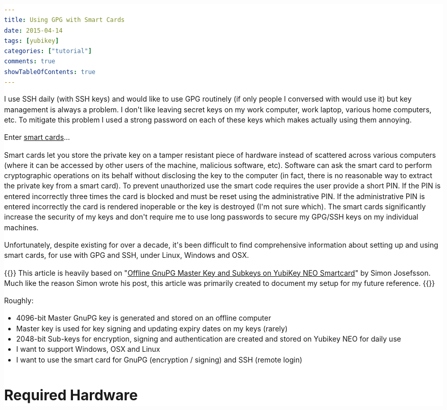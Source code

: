 ```yaml
---
title: Using GPG with Smart Cards
date: 2015-04-14
tags: [yubikey]
categories: ["tutorial"]
comments: true
showTableOfContents: true
---
```


I use SSH daily (with SSH keys) and would like to use GPG routinely (if only people I conversed with would use it) but key management is always a problem.  I don't like leaving secret keys on my work computer, work laptop, various home computers, etc.  To mitigate this problem I used a strong password on each of these keys which makes actually using them annoying.

Enter [smart cards](http://en.wikipedia.org/wiki/Smart_card)...

Smart cards let you store the private key on a tamper resistant piece of hardware instead of scattered across various computers (where it can be accessed by other users of the machine, malicious software, etc).  Software can ask the smart card to perform cryptographic operations on its behalf without disclosing the key to the computer (in fact, there is no reasonable way to extract the private key from a smart card).  To prevent unauthorized use the smart code requires the user provide a short PIN.  If the PIN is entered incorrectly three times the card is blocked and must be reset using the administrative PIN.  If the administrative PIN is entered incorrectly the card is rendered inoperable or the key is destroyed (I'm not sure which).  The smart cards significantly increase the security of my keys and don't require me to use long passwords to secure my GPG/SSH keys on my individual machines.

Unfortunately, despite existing for over a decade, it's been difficult to find comprehensive information about setting up and using smart cards, for use with GPG and SSH, under Linux, Windows and OSX.

{{<note>}}
This article is heavily based on "[Offline GnuPG Master Key and Subkeys on YubiKey NEO Smartcard](http://blog.josefsson.org/2014/06/23/offline-gnupg-master-key-and-subkeys-on-yubikey-neo-smartcard/)" by
Simon Josefsson.  Much like the reason Simon wrote his post, this article was primarily created to document my setup for my future reference.
{{</note>}}

Roughly:

* 4096-bit Master GnuPG key is generated and stored on an offline computer
* Master key is used for key signing and updating expiry dates on my keys (rarely)
* 2048-bit Sub-keys for encryption, signing and authentication are created and stored on Yubikey NEO for daily use
* I want to support Windows, OSX and Linux
* I want to use the smart card for GnuPG (encryption / signing) and SSH (remote login)

# Required Hardware
